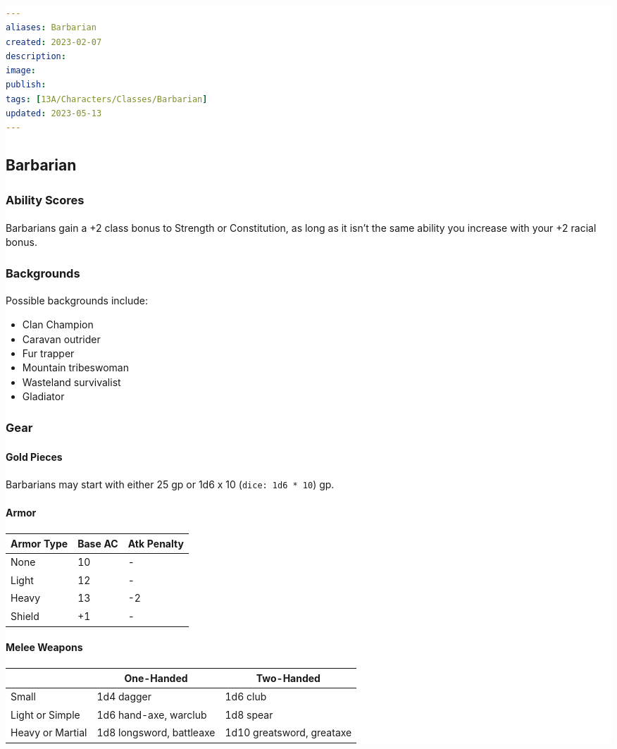 ```yaml
---
aliases: Barbarian
created: 2023-02-07
description: 
image: 
publish: 
tags: [13A/Characters/Classes/Barbarian]
updated: 2023-05-13
---
```


## Barbarian

### Ability Scores

Barbarians gain a +2 class bonus to Strength or Constitution, as long as it isn’t the same ability you increase with your +2 racial bonus.

### Backgrounds

Possible backgrounds include:

- Clan Champion
- Caravan outrider
- Fur trapper
- Mountain tribeswoman
- Wasteland survivalist
- Gladiator

### Gear

#### Gold Pieces

Barbarians may start with either 25 gp or 1d6 x 10 (`dice: 1d6 * 10`) gp.

#### Armor

| **Armor Type** | **Base AC** | **Atk Penalty** |
| ---------- | ------- | ----------- |
| None       | 10      | -           |
| Light      | 12      | -           |
| Heavy      | 13      | -2          |
| Shield     | +1      | -           |

#### Melee Weapons

|                  | **One-Handed**               | **Two-Handed**                |
| ---------------- | ------------------------ | ------------------------- |
| Small            | 1d4 dagger               | 1d6 club                  |
| Light or Simple  | 1d6 hand-axe, warclub    | 1d8 spear                 |
| Heavy or Martial | 1d8 longsword, battleaxe | 1d10 greatsword, greataxe |
